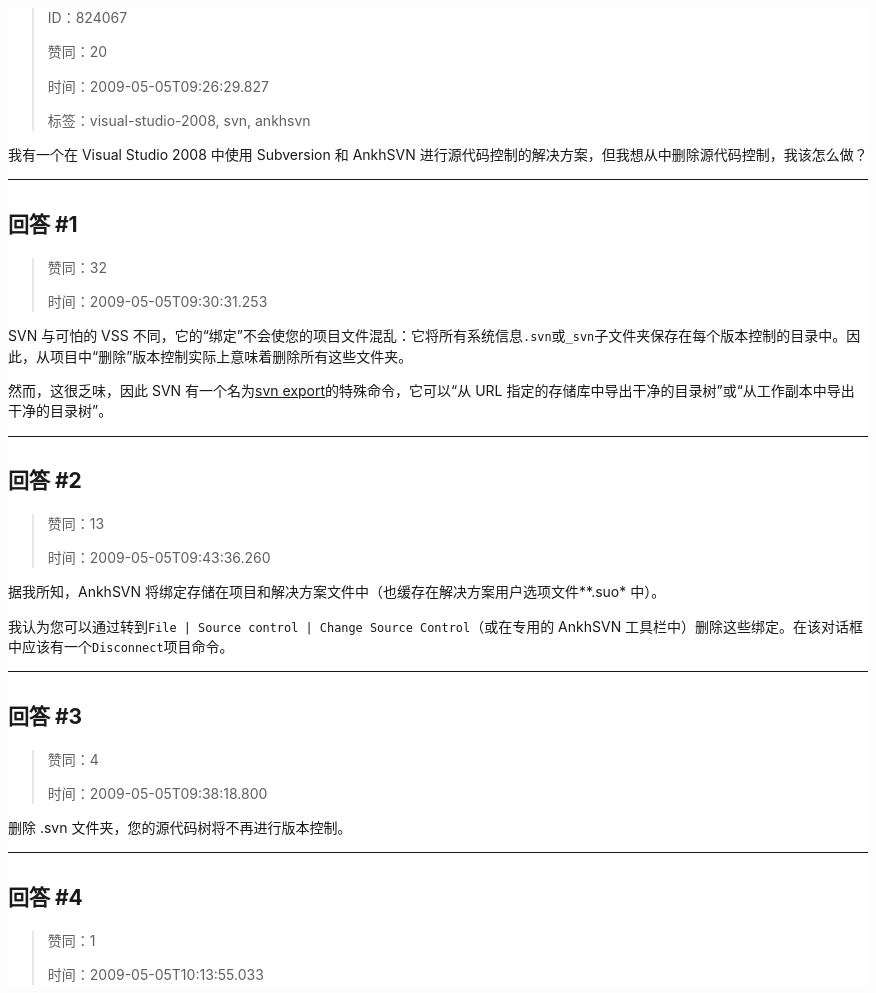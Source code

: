 > ID：824067
> 
> 赞同：20
> 
> 时间：2009-05-05T09:26:29.827
> 
> 标签：visual-studio-2008, svn, ankhsvn

我有一个在 Visual Studio 2008 中使用 Subversion 和 AnkhSVN 进行源代码控制的解决方案，但我想从中删除源代码控制，我该怎么做？

* * *

## 回答 #1

> 赞同：32
> 
> 时间：2009-05-05T09:30:31.253

SVN 与可怕的 VSS 不同，它的“绑定”不会使您的项目文件混乱：它将所有系统信息`.svn`或`_svn`子文件夹保存在每个版本控制的目录中。因此，从项目中“删除”版本控制实际上意味着删除所有这些文件夹。

然而，这很乏味，因此 SVN 有一个名为[svn export](http://svnbook.red-bean.com/en/1.0/re10.html)的特殊命令，它可以“从 URL 指定的存储库中导出干净的目录树”或“从工作副本中导出干净的目录树”。

* * *

## 回答 #2

> 赞同：13
> 
> 时间：2009-05-05T09:43:36.260

据我所知，AnkhSVN 将绑定存储在项目和解决方案文件中（也缓存在解决方案用户选项文件**.suo* 中）。

我认为您可以通过转到`File | Source control | Change Source Control`（或在专用的 AnkhSVN 工具栏中）删除这些绑定。在该对话框中应该有一个`Disconnect`项目命令。

* * *

## 回答 #3

> 赞同：4
> 
> 时间：2009-05-05T09:38:18.800

删除 .svn 文件夹，您的源代码树将不再进行版本控制。

* * *

## 回答 #4

> 赞同：1
> 
> 时间：2009-05-05T10:13:55.033
